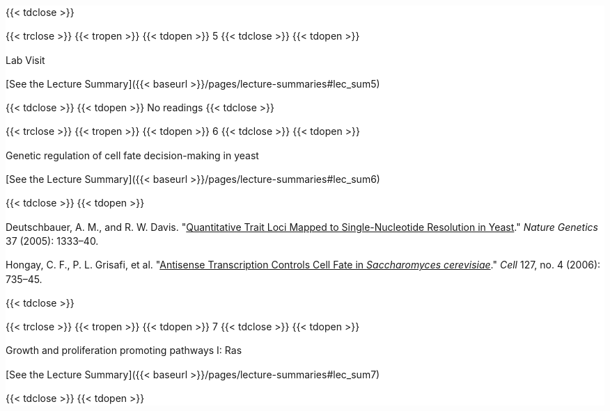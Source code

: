 
{{< tdclose >}}

{{< trclose >}}
{{< tropen >}}
{{< tdopen >}}
5
{{< tdclose >}}
{{< tdopen >}}


Lab Visit

[See the Lecture Summary]({{< baseurl >}}/pages/lecture-summaries#lec_sum5)


{{< tdclose >}}
{{< tdopen >}}
No readings
{{< tdclose >}}

{{< trclose >}}
{{< tropen >}}
{{< tdopen >}}
6
{{< tdclose >}}
{{< tdopen >}}


Genetic regulation of cell fate decision-making in yeast

[See the Lecture Summary]({{< baseurl >}}/pages/lecture-summaries#lec_sum6)


{{< tdclose >}}
{{< tdopen >}}


Deutschbauer, A. M., and R. W. Davis. "[Quantitative Trait Loci Mapped to Single-Nucleotide Resolution in Yeast](http://dx.doi.org/10.1038/ng1674)." _Nature Genetics_ 37 (2005): 1333–40.

Hongay, C. F., P. L. Grisafi, et al. "[Antisense Transcription Controls Cell Fate in _Saccharomyces cerevisiae_](http://dx.doi.org/10.1016/j.cell.2006.09.038)." _Cell_ 127, no. 4 (2006): 735–45.


{{< tdclose >}}

{{< trclose >}}
{{< tropen >}}
{{< tdopen >}}
7
{{< tdclose >}}
{{< tdopen >}}


Growth and proliferation promoting pathways I: Ras

[See the Lecture Summary]({{< baseurl >}}/pages/lecture-summaries#lec_sum7)


{{< tdclose >}}
{{< tdopen >}}
